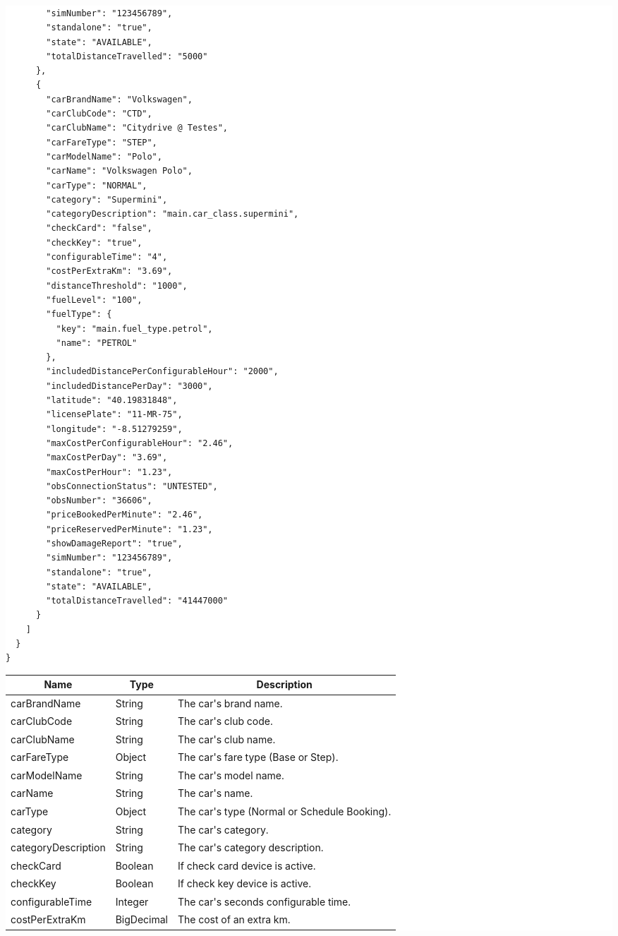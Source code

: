 ```plaintext
        "simNumber": "123456789",
        "standalone": "true",
        "state": "AVAILABLE",
        "totalDistanceTravelled": "5000"
      },
      {
        "carBrandName": "Volkswagen",
        "carClubCode": "CTD",
        "carClubName": "Citydrive @ Testes",
        "carFareType": "STEP",
        "carModelName": "Polo",
        "carName": "Volkswagen Polo",
        "carType": "NORMAL",
        "category": "Supermini",
        "categoryDescription": "main.car_class.supermini",
        "checkCard": "false",
        "checkKey": "true",
        "configurableTime": "4",
        "costPerExtraKm": "3.69",
        "distanceThreshold": "1000",
        "fuelLevel": "100",
        "fuelType": {
          "key": "main.fuel_type.petrol",
          "name": "PETROL"
        },
        "includedDistancePerConfigurableHour": "2000",
        "includedDistancePerDay": "3000",
        "latitude": "40.19831848",
        "licensePlate": "11-MR-75",
        "longitude": "-8.51279259",
        "maxCostPerConfigurableHour": "2.46",
        "maxCostPerDay": "3.69",
        "maxCostPerHour": "1.23",
        "obsConnectionStatus": "UNTESTED",
        "obsNumber": "36606",
        "priceBookedPerMinute": "2.46",
        "priceReservedPerMinute": "1.23",
        "showDamageReport": "true",
        "simNumber": "123456789",
        "standalone": "true",
        "state": "AVAILABLE",
        "totalDistanceTravelled": "41447000"
      }
    ]
  }
}
```

Name | Type | Description
--------- | ------- | -----------
carBrandName | String | The car's brand name.
carClubCode | String | The car's club code.
carClubName | String | The car's club name.
carFareType | Object | The car's fare type (Base or Step).
carModelName | String | The car's model name.
carName | String | The car's name.
carType | Object | The car's type (Normal or Schedule Booking).
category | String | The car's category.
categoryDescription | String | The car's category description.
checkCard | Boolean | If check card device is active.
checkKey | Boolean | If check key device is active.
configurableTime | Integer | The car's seconds configurable time.
costPerExtraKm | BigDecimal | The cost of an extra km.